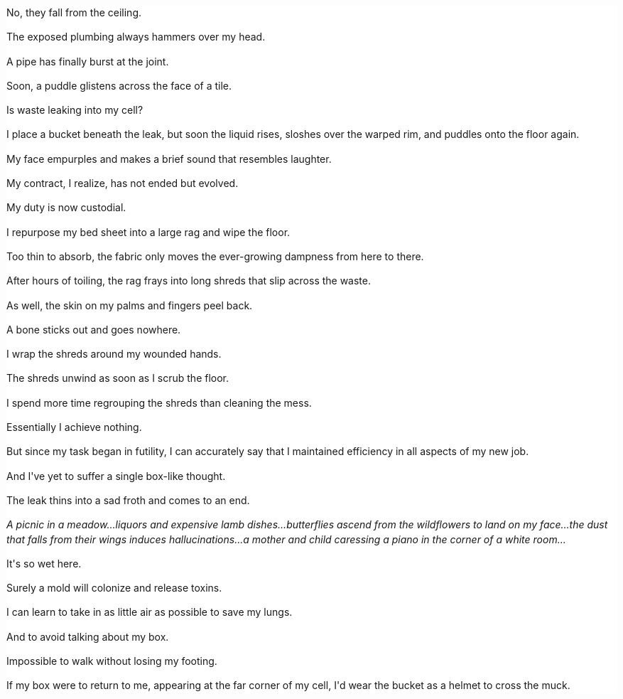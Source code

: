 No, they fall from the ceiling.

The exposed plumbing always hammers over my head.

A pipe has finally burst at the joint.

Soon, a puddle glistens across the face of a tile.

Is waste leaking into my cell?

I place a bucket beneath the leak, but soon the liquid rises, sloshes
over the warped rim, and puddles onto the floor again.

My face empurples and makes a brief sound that resembles laughter.

My contract, I realize, has not ended but evolved.

My duty is now custodial.

I repurpose my bed sheet into a large rag and wipe the floor.

Too thin to absorb, the fabric only moves the ever-growing dampness from
here to there.

After hours of toiling, the rag frays into long shreds that slip across
the waste.

As well, the skin on my palms and fingers peel back.

A bone sticks out and goes nowhere.

I wrap the shreds around my wounded hands.

The shreds unwind as soon as I scrub the floor.

I spend more time regrouping the shreds than cleaning the mess.

Essentially I achieve nothing.

But since my task began in futility, I can accurately say that I
maintained efficiency in all aspects of my new job.

And I've yet to suffer a single box-like thought.

The leak thins into a sad froth and comes to an end.

*A picnic in a meadow...liquors and expensive lamb dishes...butterflies
ascend from the wildflowers to land on my face...the dust that falls
from their wings induces hallucinations...a mother and child caressing a
piano in the corner of a white room...*

It's so wet here.

Surely a mold will colonize and release toxins.

I can learn to take in as little air as possible to save my lungs.

And to avoid talking about my box.

Impossible to walk without losing my footing.

If my box were to return to me, appearing at the far corner of my cell,
I'd wear the bucket as a helmet to cross the muck.
